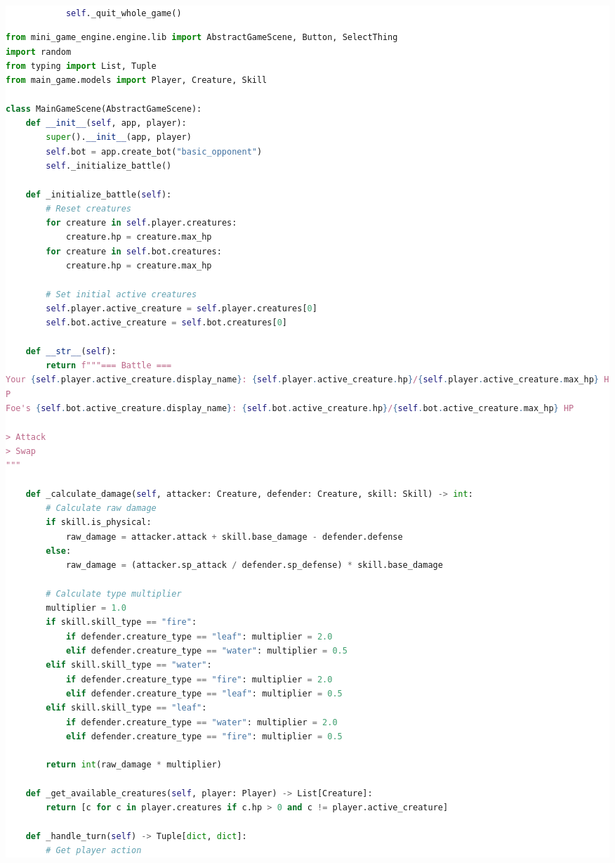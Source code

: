 ```python main_game/scenes/main_menu_scene.py
            self._quit_whole_game()

```

```python main_game/scenes/main_game_scene.py
from mini_game_engine.engine.lib import AbstractGameScene, Button, SelectThing
import random
from typing import List, Tuple
from main_game.models import Player, Creature, Skill

class MainGameScene(AbstractGameScene):
    def __init__(self, app, player):
        super().__init__(app, player)
        self.bot = app.create_bot("basic_opponent")
        self._initialize_battle()

    def _initialize_battle(self):
        # Reset creatures
        for creature in self.player.creatures:
            creature.hp = creature.max_hp
        for creature in self.bot.creatures:
            creature.hp = creature.max_hp
            
        # Set initial active creatures
        self.player.active_creature = self.player.creatures[0]
        self.bot.active_creature = self.bot.creatures[0]

    def __str__(self):
        return f"""=== Battle ===
Your {self.player.active_creature.display_name}: {self.player.active_creature.hp}/{self.player.active_creature.max_hp} HP
Foe's {self.bot.active_creature.display_name}: {self.bot.active_creature.hp}/{self.bot.active_creature.max_hp} HP

> Attack
> Swap
"""

    def _calculate_damage(self, attacker: Creature, defender: Creature, skill: Skill) -> int:
        # Calculate raw damage
        if skill.is_physical:
            raw_damage = attacker.attack + skill.base_damage - defender.defense
        else:
            raw_damage = (attacker.sp_attack / defender.sp_defense) * skill.base_damage

        # Calculate type multiplier
        multiplier = 1.0
        if skill.skill_type == "fire":
            if defender.creature_type == "leaf": multiplier = 2.0
            elif defender.creature_type == "water": multiplier = 0.5
        elif skill.skill_type == "water":
            if defender.creature_type == "fire": multiplier = 2.0
            elif defender.creature_type == "leaf": multiplier = 0.5
        elif skill.skill_type == "leaf":
            if defender.creature_type == "water": multiplier = 2.0
            elif defender.creature_type == "fire": multiplier = 0.5

        return int(raw_damage * multiplier)

    def _get_available_creatures(self, player: Player) -> List[Creature]:
        return [c for c in player.creatures if c.hp > 0 and c != player.active_creature]

    def _handle_turn(self) -> Tuple[dict, dict]:
        # Get player action
```